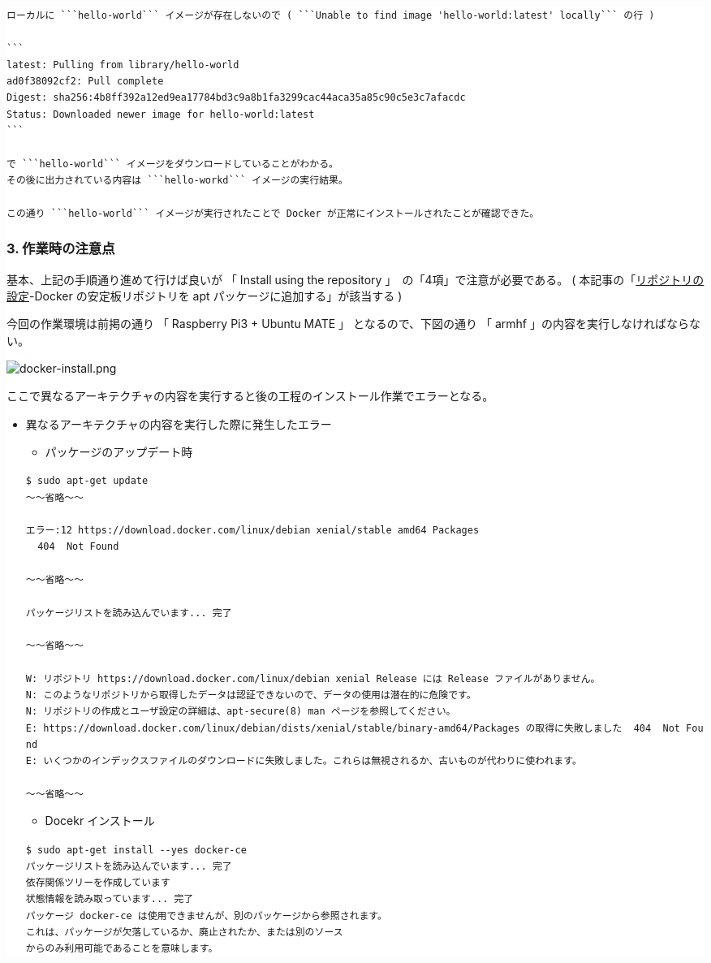     ローカルに ```hello-world``` イメージが存在しないので ( ```Unable to find image 'hello-world:latest' locally``` の行 )

    ```
    latest: Pulling from library/hello-world
    ad0f38092cf2: Pull complete
    Digest: sha256:4b8ff392a12ed9ea17784bd3c9a8b1fa3299cac44aca35a85c90c5e3c7afacdc
    Status: Downloaded newer image for hello-world:latest
    ```

    で ```hello-world``` イメージをダウンロードしていることがわかる。
    その後に出力されている内容は ```hello-workd``` イメージの実行結果。

    この通り ```hello-world``` イメージが実行されたことで Docker が正常にインストールされたことが確認できた。


### 3. 作業時の注意点

基本、上記の手順通り進めて行けば良いが 「 Install using the repository 」　の「4項」で注意が必要である。
( 本記事の「[リポジトリの設定](#リポジトリの設定)-Docker の安定板リポジトリを apt パッケージに追加する」が該当する )

今回の作業環境は前掲の通り 「 Raspberry Pi3 + Ubuntu MATE 」 となるので、下図の通り 「 armhf 」の内容を実行しなければならない。

![docker-install.png](https://qiita-image-store.s3.amazonaws.com/0/193342/3c874895-738e-3d48-439f-5ca40f0edb6e.png)

ここで異なるアーキテクチャの内容を実行すると後の工程のインストール作業でエラーとなる。

* 異なるアーキテクチャの内容を実行した際に発生したエラー
    * パッケージのアップデート時

    ```:apt-getによるpackageのupgrade
    $ sudo apt-get update
    〜〜省略〜〜

    エラー:12 https://download.docker.com/linux/debian xenial/stable amd64 Packages
      404  Not Found

    〜〜省略〜〜

    パッケージリストを読み込んでいます... 完了

    〜〜省略〜〜

    W: リポジトリ https://download.docker.com/linux/debian xenial Release には Release ファイルがありません。
    N: このようなリポジトリから取得したデータは認証できないので、データの使用は潜在的に危険です。
    N: リポジトリの作成とユーザ設定の詳細は、apt-secure(8) man ページを参照してください。
    E: https://download.docker.com/linux/debian/dists/xenial/stable/binary-amd64/Packages の取得に失敗しました  404  Not Found
    E: いくつかのインデックスファイルのダウンロードに失敗しました。これらは無視されるか、古いものが代わりに使われます。

    〜〜省略〜〜
    ```

    * Docekr インストール
 
    ```:apt-getによるdocker-ceのインストール
    $ sudo apt-get install --yes docker-ce
    パッケージリストを読み込んでいます... 完了
    依存関係ツリーを作成しています
    状態情報を読み取っています... 完了
    パッケージ docker-ce は使用できませんが、別のパッケージから参照されます。
    これは、パッケージが欠落しているか、廃止されたか、または別のソース
    からのみ利用可能であることを意味します。
